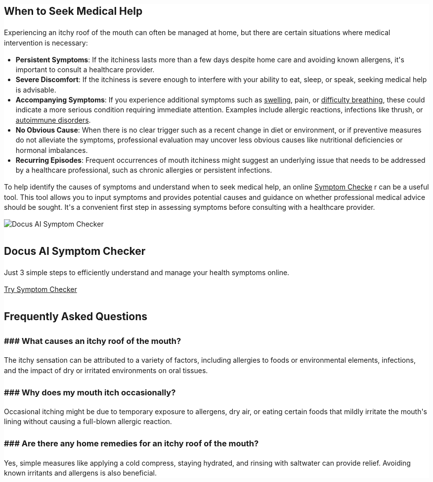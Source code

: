 ## When to Seek Medical Help

Experiencing an itchy roof of the mouth can often be managed at home, but there are certain situations where medical intervention is necessary:

- **Persistent Symptoms**: If the itchiness lasts more than a few days despite home care and avoiding known allergens, it's important to consult a healthcare provider.
- **Severe Discomfort**: If the itchiness is severe enough to interfere with your ability to eat, sleep, or speak, seeking medical help is advisable.
- **Accompanying Symptoms**: If you experience additional symptoms such as [swelling](https://docus.ai/symptoms-guide/understanding-lip-filler-swelling), pain, or [difficulty breathing](https://docus.ai/symptoms-guide/shortness-of-breath-after-eating-causes-and-relief), these could indicate a more serious condition requiring immediate attention. Examples include allergic reactions, infections like thrush, or [autoimmune disorders](https://docus.ai/tags/autoimmune-diseases).
- **No Obvious Cause**: When there is no clear trigger such as a recent change in diet or environment, or if preventive measures do not alleviate the symptoms, professional evaluation may uncover less obvious causes like nutritional deficiencies or hormonal imbalances.
- **Recurring Episodes**: Frequent occurrences of mouth itchiness might suggest an underlying issue that needs to be addressed by a healthcare professional, such as chronic allergies or persistent infections.

To help identify the causes of symptoms and understand when to seek medical help, an online [Symptom Checke](https://docus.ai/symptom-checker) r can be a useful tool. This tool allows you to input symptoms and provides potential causes and guidance on whether professional medical advice should be sought. It's a convenient first step in assessing symptoms before consulting with a healthcare provider.

![Docus AI Symptom Checker](https://docus.ai/_next/image?url=%2Fimages%2Fdark-assistant.png&w=3840&q=100)

## Docus AI Symptom Checker

Just 3 simple steps to efficiently understand and manage your health symptoms online.

[Try Symptom Checker](https://docus.ai/symptom-checker)

## Frequently Asked Questions

### \#\#\# What causes an itchy roof of the mouth?

The itchy sensation can be attributed to a variety of factors, including allergies to foods or environmental elements, infections, and the impact of dry or irritated environments on oral tissues.

### \#\#\# Why does my mouth itch occasionally?

Occasional itching might be due to temporary exposure to allergens, dry air, or eating certain foods that mildly irritate the mouth's lining without causing a full-blown allergic reaction.

### \#\#\# Are there any home remedies for an itchy roof of the mouth?

Yes, simple measures like applying a cold compress, staying hydrated, and rinsing with saltwater can provide relief. Avoiding known irritants and allergens is also beneficial.
